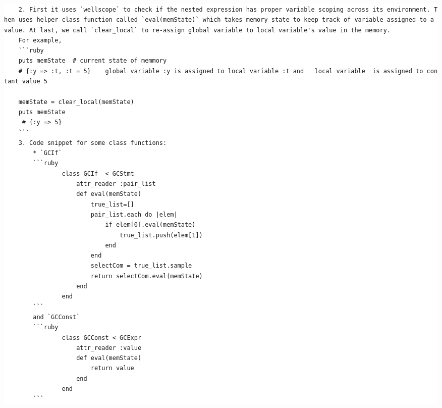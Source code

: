         2. First it uses `wellscope` to check if the nested expression has proper variable scoping across its environment. Then uses helper class function called `eval(memState)` which takes memory state to keep track of variable assigned to a value. At last, we call `clear_local` to re-assign global variable to local variable's value in the memory.
        For example,
        ```ruby
        puts memState  # current state of memmory
        # {:y => :t, :t = 5}    global variable :y is assigned to local variable :t and   local variable  is assigned to contant value 5

        memState = clear_local(memState)
        puts memState
         # {:y => 5}
        ```
        3. Code snippet for some class functions:
            * `GCIf`
            ```ruby
                    class GCIf  < GCStmt  
                        attr_reader :pair_list
                        def eval(memState)
                            true_list=[]
                            pair_list.each do |elem|
                                if elem[0].eval(memState)
                                    true_list.push(elem[1])
                                end
                            end
                            selectCom = true_list.sample
                            return selectCom.eval(memState)
                        end
                    end
            ```
            and `GCConst`
            ```ruby 
                    class GCConst < GCExpr
                        attr_reader :value
                        def eval(memState)
                            return value
                        end
                    end
            ```
